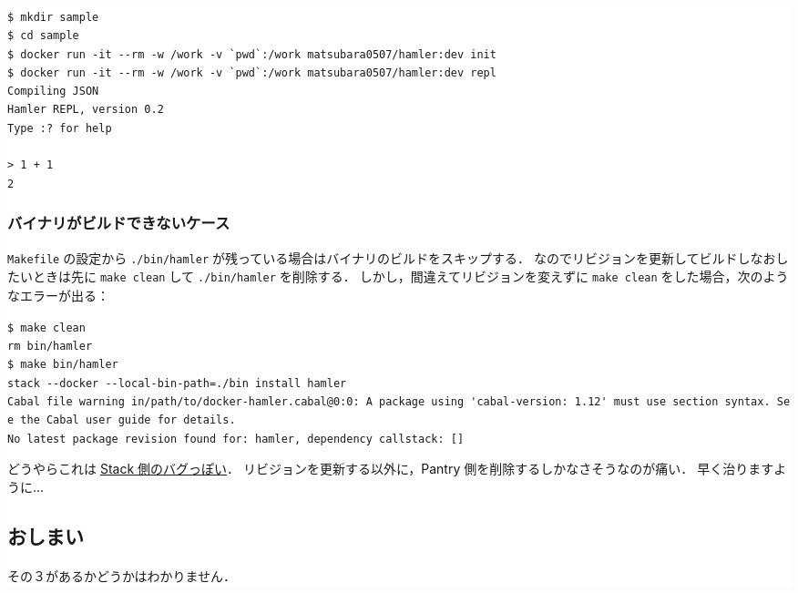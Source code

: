 ```
$ mkdir sample
$ cd sample
$ docker run -it --rm -w /work -v `pwd`:/work matsubara0507/hamler:dev init
$ docker run -it --rm -w /work -v `pwd`:/work matsubara0507/hamler:dev repl
Compiling JSON
Hamler REPL, version 0.2
Type :? for help

> 1 + 1
2
```

### バイナリがビルドできないケース

`Makefile` の設定から `./bin/hamler` が残っている場合はバイナリのビルドをスキップする．
なのでリビジョンを更新してビルドしなおしたいときは先に `make clean` して `./bin/hamler` を削除する．
しかし，間違えてリビジョンを変えずに `make clean` をした場合，次のようなエラーが出る：

```
$ make clean
rm bin/hamler
$ make bin/hamler
stack --docker --local-bin-path=./bin install hamler
Cabal file warning in/path/to/docker-hamler.cabal@0:0: A package using 'cabal-version: 1.12' must use section syntax. See the Cabal user guide for details.
No latest package revision found for: hamler, dependency callstack: []
```

どうやらこれは [Stack 側のバグっぽい](https://github.com/commercialhaskell/stack/issues/5258)．
リビジョンを更新する以外に，Pantry 側を削除するしかなさそうなのが痛い．
早く治りますように...

## おしまい

その３があるかどうかはわかりません．
